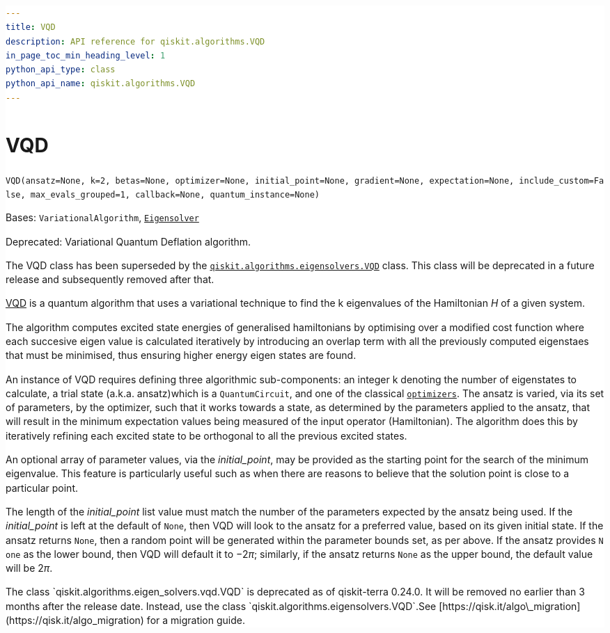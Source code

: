 ```yaml
---
title: VQD
description: API reference for qiskit.algorithms.VQD
in_page_toc_min_heading_level: 1
python_api_type: class
python_api_name: qiskit.algorithms.VQD
---
```


# VQD

<span id="qiskit.algorithms.VQD" />

`VQD(ansatz=None, k=2, betas=None, optimizer=None, initial_point=None, gradient=None, expectation=None, include_custom=False, max_evals_grouped=1, callback=None, quantum_instance=None)`

Bases: `VariationalAlgorithm`, [`Eigensolver`](qiskit.algorithms.Eigensolver "qiskit.algorithms.eigen_solvers.eigen_solver.Eigensolver")

Deprecated: Variational Quantum Deflation algorithm.

The VQD class has been superseded by the [`qiskit.algorithms.eigensolvers.VQD`](qiskit.algorithms.eigensolvers.VQD "qiskit.algorithms.eigensolvers.VQD") class. This class will be deprecated in a future release and subsequently removed after that.

[VQD](https://arxiv.org/abs/1805.08138) is a quantum algorithm that uses a variational technique to find the k eigenvalues of the Hamiltonian $H$ of a given system.

The algorithm computes excited state energies of generalised hamiltonians by optimising over a modified cost function where each succesive eigen value is calculated iteratively by introducing an overlap term with all the previously computed eigenstaes that must be minimised, thus ensuring higher energy eigen states are found.

An instance of VQD requires defining three algorithmic sub-components: an integer k denoting the number of eigenstates to calculate, a trial state (a.k.a. ansatz)which is a `QuantumCircuit`, and one of the classical [`optimizers`](qiskit.algorithms.optimizers#module-qiskit.algorithms.optimizers "qiskit.algorithms.optimizers"). The ansatz is varied, via its set of parameters, by the optimizer, such that it works towards a state, as determined by the parameters applied to the ansatz, that will result in the minimum expectation values being measured of the input operator (Hamiltonian). The algorithm does this by iteratively refining each excited state to be orthogonal to all the previous excited states.

An optional array of parameter values, via the *initial\_point*, may be provided as the starting point for the search of the minimum eigenvalue. This feature is particularly useful such as when there are reasons to believe that the solution point is close to a particular point.

The length of the *initial\_point* list value must match the number of the parameters expected by the ansatz being used. If the *initial\_point* is left at the default of `None`, then VQD will look to the ansatz for a preferred value, based on its given initial state. If the ansatz returns `None`, then a random point will be generated within the parameter bounds set, as per above. If the ansatz provides `None` as the lower bound, then VQD will default it to $-2\pi$; similarly, if the ansatz returns `None` as the upper bound, the default value will be $2\pi$.

<Admonition title="Deprecated since version 0.24.0" type="danger">
  The class `qiskit.algorithms.eigen_solvers.vqd.VQD` is deprecated as of qiskit-terra 0.24.0. It will be removed no earlier than 3 months after the release date. Instead, use the class `qiskit.algorithms.eigensolvers.VQD`.See [https://qisk.it/algo\_migration](https://qisk.it/algo_migration) for a migration guide.
</Admonition>
